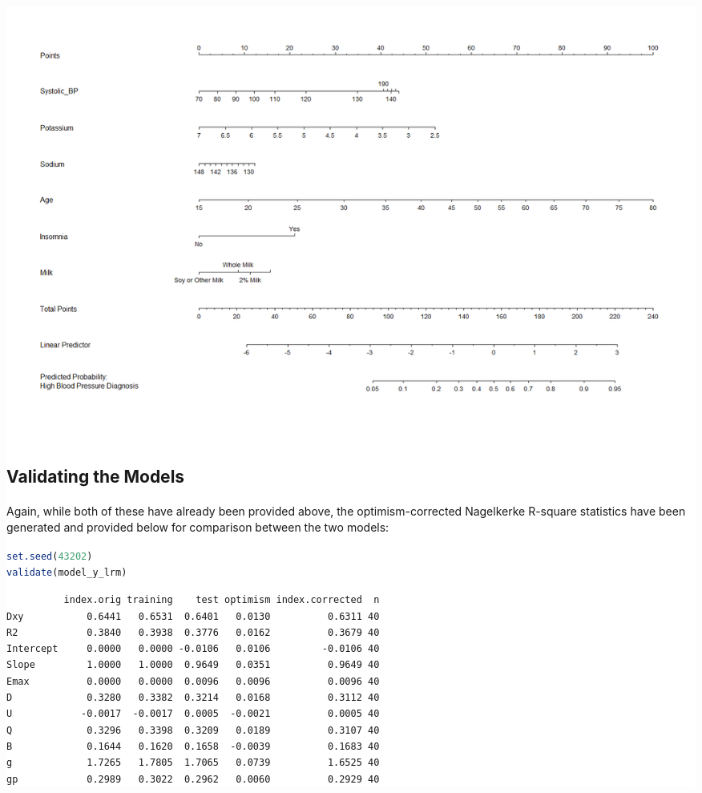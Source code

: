 ![](project_A_Steven_Mayher_edits_files/figure-markdown/unnamed-chunk-77-1.png)

## Validating the Models

Again, while both of these have already been provided above, the
optimism-corrected Nagelkerke R-square statistics have been generated
and provided below for comparison between the two models:

``` r
set.seed(43202)
validate(model_y_lrm)
```

              index.orig training    test optimism index.corrected  n
    Dxy           0.6441   0.6531  0.6401   0.0130          0.6311 40
    R2            0.3840   0.3938  0.3776   0.0162          0.3679 40
    Intercept     0.0000   0.0000 -0.0106   0.0106         -0.0106 40
    Slope         1.0000   1.0000  0.9649   0.0351          0.9649 40
    Emax          0.0000   0.0000  0.0096   0.0096          0.0096 40
    D             0.3280   0.3382  0.3214   0.0168          0.3112 40
    U            -0.0017  -0.0017  0.0005  -0.0021          0.0005 40
    Q             0.3296   0.3398  0.3209   0.0189          0.3107 40
    B             0.1644   0.1620  0.1658  -0.0039          0.1683 40
    g             1.7265   1.7805  1.7065   0.0739          1.6525 40
    gp            0.2989   0.3022  0.2962   0.0060          0.2929 40

